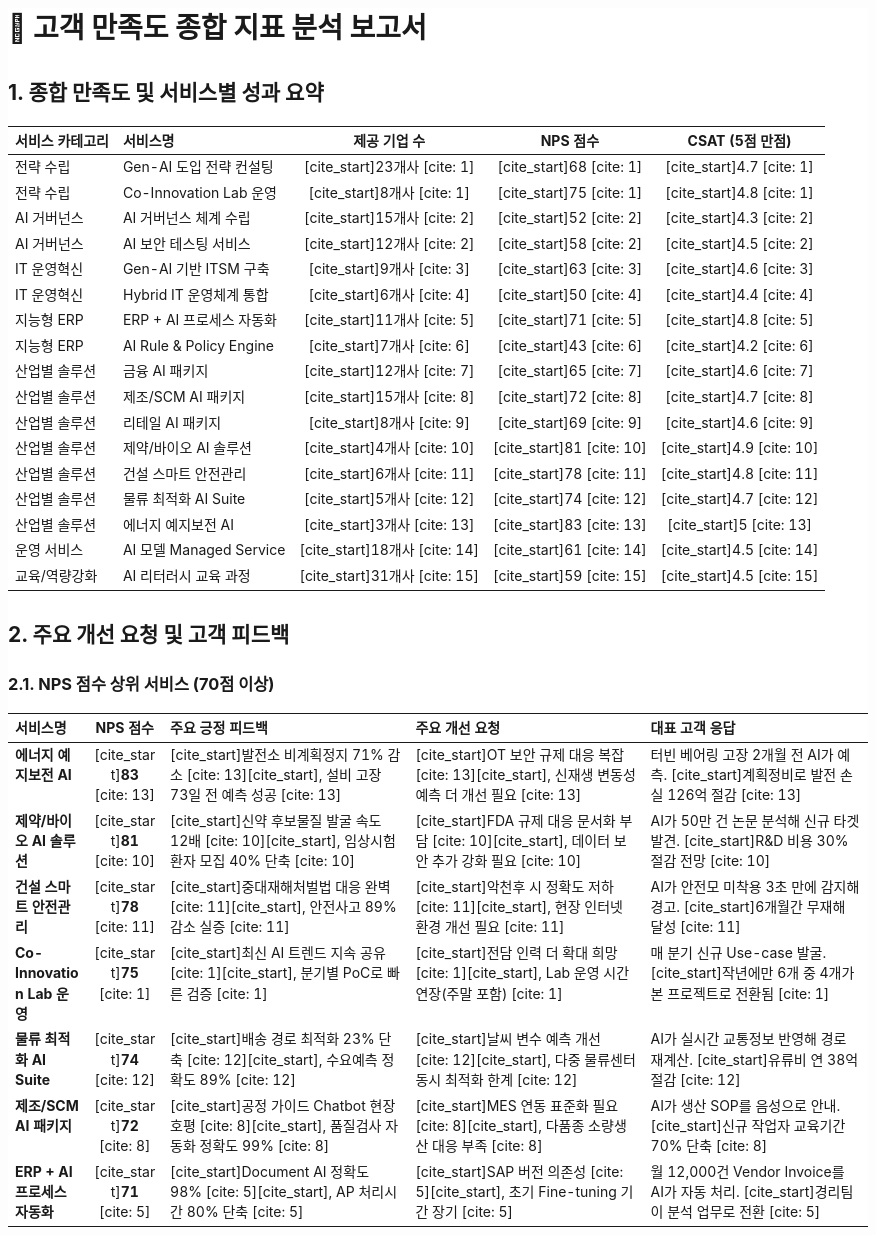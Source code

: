 
# 📄 고객 만족도 종합 지표 분석 보고서

## 1. 종합 만족도 및 서비스별 성과 요약

| 서비스 카테고리 | 서비스명 | 제공 기업 수 | NPS 점수 | CSAT (5점 만점) |
|:---|:---|:---:|:---:|:---:|
| 전략 수립 | Gen-AI 도입 전략 컨설팅 | [cite_start]23개사 [cite: 1] | [cite_start]68 [cite: 1] | [cite_start]4.7 [cite: 1] |
| 전략 수립 | Co-Innovation Lab 운영 | [cite_start]8개사 [cite: 1] | [cite_start]75 [cite: 1] | [cite_start]4.8 [cite: 1] |
| AI 거버넌스 | AI 거버넌스 체계 수립 | [cite_start]15개사 [cite: 2] | [cite_start]52 [cite: 2] | [cite_start]4.3 [cite: 2] |
| AI 거버넌스 | AI 보안 테스팅 서비스 | [cite_start]12개사 [cite: 2] | [cite_start]58 [cite: 2] | [cite_start]4.5 [cite: 2] |
| IT 운영혁신 | Gen-AI 기반 ITSM 구축 | [cite_start]9개사 [cite: 3] | [cite_start]63 [cite: 3] | [cite_start]4.6 [cite: 3] |
| IT 운영혁신 | Hybrid IT 운영체계 통합 | [cite_start]6개사 [cite: 4] | [cite_start]50 [cite: 4] | [cite_start]4.4 [cite: 4] |
| 지능형 ERP | ERP + AI 프로세스 자동화 | [cite_start]11개사 [cite: 5] | [cite_start]71 [cite: 5] | [cite_start]4.8 [cite: 5] |
| 지능형 ERP | AI Rule & Policy Engine | [cite_start]7개사 [cite: 6] | [cite_start]43 [cite: 6] | [cite_start]4.2 [cite: 6] |
| 산업별 솔루션 | 금융 AI 패키지 | [cite_start]12개사 [cite: 7] | [cite_start]65 [cite: 7] | [cite_start]4.6 [cite: 7] |
| 산업별 솔루션 | 제조/SCM AI 패키지 | [cite_start]15개사 [cite: 8] | [cite_start]72 [cite: 8] | [cite_start]4.7 [cite: 8] |
| 산업별 솔루션 | 리테일 AI 패키지 | [cite_start]8개사 [cite: 9] | [cite_start]69 [cite: 9] | [cite_start]4.6 [cite: 9] |
| 산업별 솔루션 | 제약/바이오 AI 솔루션 | [cite_start]4개사 [cite: 10] | [cite_start]81 [cite: 10] | [cite_start]4.9 [cite: 10] |
| 산업별 솔루션 | 건설 스마트 안전관리 | [cite_start]6개사 [cite: 11] | [cite_start]78 [cite: 11] | [cite_start]4.8 [cite: 11] |
| 산업별 솔루션 | 물류 최적화 AI Suite | [cite_start]5개사 [cite: 12] | [cite_start]74 [cite: 12] | [cite_start]4.7 [cite: 12] |
| 산업별 솔루션 | 에너지 예지보전 AI | [cite_start]3개사 [cite: 13] | [cite_start]83 [cite: 13] | [cite_start]5 [cite: 13] |
| 운영 서비스 | AI 모델 Managed Service | [cite_start]18개사 [cite: 14] | [cite_start]61 [cite: 14] | [cite_start]4.5 [cite: 14] |
| 교육/역량강화 | AI 리터러시 교육 과정 | [cite_start]31개사 [cite: 15] | [cite_start]59 [cite: 15] | [cite_start]4.5 [cite: 15] |

## 2. 주요 개선 요청 및 고객 피드백

### 2.1. NPS 점수 상위 서비스 (70점 이상)

| 서비스명 | NPS 점수 | 주요 긍정 피드백 | 주요 개선 요청 | 대표 고객 응답 |
|:---|:---:|:---|:---|:---|
| **에너지 예지보전 AI** | [cite_start]**83** [cite: 13] | [cite_start]발전소 비계획정지 71% 감소 [cite: 13][cite_start], 설비 고장 73일 전 예측 성공 [cite: 13] | [cite_start]OT 보안 규제 대응 복잡 [cite: 13][cite_start], 신재생 변동성 예측 더 개선 필요 [cite: 13] | 터빈 베어링 고장 2개월 전 AI가 예측. [cite_start]계획정비로 발전 손실 126억 절감 [cite: 13] |
| **제약/바이오 AI 솔루션** | [cite_start]**81** [cite: 10] | [cite_start]신약 후보물질 발굴 속도 12배 [cite: 10][cite_start], 임상시험 환자 모집 40% 단축 [cite: 10] | [cite_start]FDA 규제 대응 문서화 부담 [cite: 10][cite_start], 데이터 보안 추가 강화 필요 [cite: 10] | AI가 50만 건 논문 분석해 신규 타겟 발견. [cite_start]R&D 비용 30% 절감 전망 [cite: 10] |
| **건설 스마트 안전관리** | [cite_start]**78** [cite: 11] | [cite_start]중대재해처벌법 대응 완벽 [cite: 11][cite_start], 안전사고 89% 감소 실증 [cite: 11] | [cite_start]악천후 시 정확도 저하 [cite: 11][cite_start], 현장 인터넷 환경 개선 필요 [cite: 11] | AI가 안전모 미착용 3초 만에 감지해 경고. [cite_start]6개월간 무재해 달성 [cite: 11] |
| **Co-Innovation Lab 운영** | [cite_start]**75** [cite: 1] | [cite_start]최신 AI 트렌드 지속 공유 [cite: 1][cite_start], 분기별 PoC로 빠른 검증 [cite: 1] | [cite_start]전담 인력 더 확대 희망 [cite: 1][cite_start], Lab 운영 시간 연장(주말 포함) [cite: 1] | 매 분기 신규 Use-case 발굴. [cite_start]작년에만 6개 중 4개가 본 프로젝트로 전환됨 [cite: 1] |
| **물류 최적화 AI Suite** | [cite_start]**74** [cite: 12] | [cite_start]배송 경로 최적화 23% 단축 [cite: 12][cite_start], 수요예측 정확도 89% [cite: 12] | [cite_start]날씨 변수 예측 개선 [cite: 12][cite_start], 다중 물류센터 동시 최적화 한계 [cite: 12] | AI가 실시간 교통정보 반영해 경로 재계산. [cite_start]유류비 연 38억 절감 [cite: 12] |
| **제조/SCM AI 패키지** | [cite_start]**72** [cite: 8] | [cite_start]공정 가이드 Chatbot 현장 호평 [cite: 8][cite_start], 품질검사 자동화 정확도 99% [cite: 8] | [cite_start]MES 연동 표준화 필요 [cite: 8][cite_start], 다품종 소량생산 대응 부족 [cite: 8] | AI가 생산 SOP를 음성으로 안내. [cite_start]신규 작업자 교육기간 70% 단축 [cite: 8] |
| **ERP + AI 프로세스 자동화** | [cite_start]**71** [cite: 5] | [cite_start]Document AI 정확도 98% [cite: 5][cite_start], AP 처리시간 80% 단축 [cite: 5] | [cite_start]SAP 버전 의존성 [cite: 5][cite_start], 초기 Fine-tuning 기간 장기 [cite: 5] | 월 12,000건 Vendor Invoice를 AI가 자동 처리. [cite_start]경리팀이 분석 업무로 전환 [cite: 5] |
